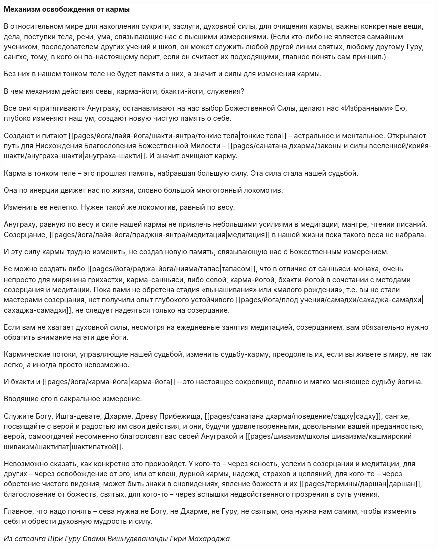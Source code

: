 **Механизм освобождения от кармы**

В относительном мире для накопления сукрити, заслуги, духовной силы, для очищения кармы, важны конкретные вещи, дела, поступки тела, речи, ума, связывающие нас с высшими измерениями. (Если кто-либо не является самайным учеником, последователем других учений и школ, он может служить любой другой линии святых, любому другому Гуру, сангхе, тому, в кого он по-настоящему верит, если он считает их подходящими, главное понять сам принцип.)

Без них в нашем тонком теле не будет памяти о них, а значит и силы для изменения кармы.

В чем механизм действия севы, карма-йоги, бхакти-йоги, служения?

Все они «притягивают» Ануграху, останавливают на нас выбор Божественной Силы, делают нас «Избранными» Ею, глубоко изменяют наш ум, создают новую чистую память о себе.

Создают и питают [[pages/йога/лайя-йога/шакти-янтра/тонкие тела|тонкие тела]] – астральное и ментальное. Открывают путь для Нисхождения Благословения Божественной Милости – [[pages/санатана дхарма/законы и силы вселенной/крийя-шакти/ануграха-шакти|ануграха-шакти]]. И значит очищают карму.

Карма в тонком теле – это прошлая память, набравшая большую силу. Эта сила стала нашей судьбой.

Она по инерции движет нас по жизни, словно большой многотонный локомотив.

Изменить ее нелегко. Нужен такой же локомотив, равный по весу.

Ануграху, равную по весу и силе нашей кармы не привлечь небольшими усилиями в медитации, мантре, чтении писаний. Созерцание, [[pages/йога/лайя-йога/праджня-янтра/медитация|медитация]] в нашей жизни пока такого веса не набрала.

И эту силу кармы трудно изменить, не создав новую память, связывающую нас с Божественным измерением.

Ее можно создать либо [[pages/йога/раджа-йога/нияма/тапас|тапасом]], что в отличие от санньяси-монаха, очень непросто для мирянина грихастхи, карма-санньяси, либо севой, карма-йогой, бхакти-йогой в сочетании с методами созерцания и медитации. Пока вами не обретена стадия «вынашивания» или «малого рождения», т.е. вы не стали мастерами созерцания, нет получили опыт глубокого устойчивого [[pages/йога/плод учения/самадхи/сахаджа-самадхи|сахаджа-самадхи]], не следует надеяться только на созерцание.

Если вам не хватает духовной силы, несмотря на ежедневные занятия медитацией, созерцанием, вам обязательно нужно обратить внимание на эти две йоги.

Кармические потоки, управляющие нашей судьбой, изменить судьбу-карму, преодолеть их, если вы живете в миру, не так легко, а иногда просто невозможно.

И бхакти и [[pages/йога/карма-йога|карма-йога]] – это настоящее сокровище, плавно и мягко меняющее судьбу йогина.

Вводящие его в сакральное измерение.

Служите Богу, Ишта-девате, Дхарме, Древу Прибежища, [[pages/санатана дхарма/поведение/садху|садху]], сангхе, посвящайте с верой и радостью им свои действия, и они, будучи удовлетворенными, довольными вашей преданностью, верой, самоотдачей несомненно благословят вас своей Ануграхой и [[pages/шиваизм/школы шиваизма/кашмирский шиваизм/шактипат|шактипатхой]].

Невозможно сказать, как конкретно это произойдет. У кого-то – через ясность, успехи в созерцании и медитации, для других – через освобождение от эго, или от клеш, дурной кармы, надежд, страхов и цепляний, для кого-то – через обретение чистого видения, может быть знаки в сновидениях, явление божеств и их [[pages/термины/даршан|даршан]], благословение от божеств, святых, для кого-то – через вспышки недвойственного прозрения в суть учения.

Главное, что надо понять – сева нужна не Богу, не Дхарме, не Гуру, не святым, она нужна нам самим, чтобы изменить себя и обрести духовную мудрость и силу.

*Из сатсанга Шри Гуру Свами Вишнудевананды Гири Махараджа*
